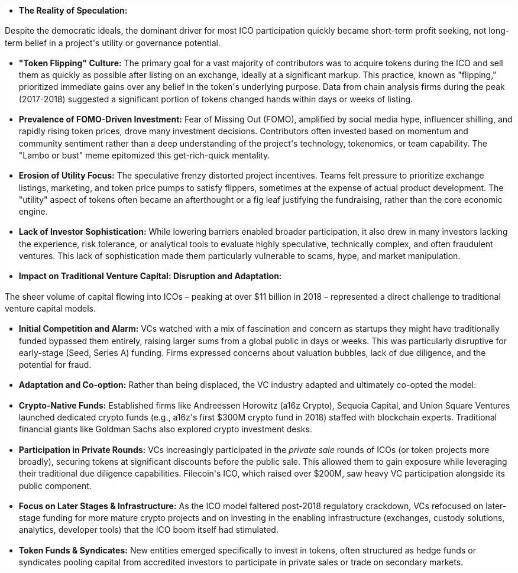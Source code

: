 *   **The Reality of Speculation:**

Despite the democratic ideals, the dominant driver for most ICO participation quickly became short-term profit seeking, not long-term belief in a project's utility or governance potential.

*   **"Token Flipping" Culture:** The primary goal for a vast majority of contributors was to acquire tokens during the ICO and sell them as quickly as possible after listing on an exchange, ideally at a significant markup. This practice, known as "flipping," prioritized immediate gains over any belief in the token's underlying purpose. Data from chain analysis firms during the peak (2017-2018) suggested a significant portion of tokens changed hands within days or weeks of listing.

*   **Prevalence of FOMO-Driven Investment:** Fear of Missing Out (FOMO), amplified by social media hype, influencer shilling, and rapidly rising token prices, drove many investment decisions. Contributors often invested based on momentum and community sentiment rather than a deep understanding of the project's technology, tokenomics, or team capability. The "Lambo or bust" meme epitomized this get-rich-quick mentality.

*   **Erosion of Utility Focus:** The speculative frenzy distorted project incentives. Teams felt pressure to prioritize exchange listings, marketing, and token price pumps to satisfy flippers, sometimes at the expense of actual product development. The "utility" aspect of tokens often became an afterthought or a fig leaf justifying the fundraising, rather than the core economic engine.

*   **Lack of Investor Sophistication:** While lowering barriers enabled broader participation, it also drew in many investors lacking the experience, risk tolerance, or analytical tools to evaluate highly speculative, technically complex, and often fraudulent ventures. This lack of sophistication made them particularly vulnerable to scams, hype, and market manipulation.

*   **Impact on Traditional Venture Capital: Disruption and Adaptation:**

The sheer volume of capital flowing into ICOs – peaking at over $11 billion in 2018 – represented a direct challenge to traditional venture capital models.

*   **Initial Competition and Alarm:** VCs watched with a mix of fascination and concern as startups they might have traditionally funded bypassed them entirely, raising larger sums from a global public in days or weeks. This was particularly disruptive for early-stage (Seed, Series A) funding. Firms expressed concerns about valuation bubbles, lack of due diligence, and the potential for fraud.

*   **Adaptation and Co-option:** Rather than being displaced, the VC industry adapted and ultimately co-opted the model:

*   **Crypto-Native Funds:** Established firms like Andreessen Horowitz (a16z Crypto), Sequoia Capital, and Union Square Ventures launched dedicated crypto funds (e.g., a16z's first $300M crypto fund in 2018) staffed with blockchain experts. Traditional financial giants like Goldman Sachs also explored crypto investment desks.

*   **Participation in Private Rounds:** VCs increasingly participated in the *private sale* rounds of ICOs (or token projects more broadly), securing tokens at significant discounts before the public sale. This allowed them to gain exposure while leveraging their traditional due diligence capabilities. Filecoin's ICO, which raised over $200M, saw heavy VC participation alongside its public component.

*   **Focus on Later Stages & Infrastructure:** As the ICO model faltered post-2018 regulatory crackdown, VCs refocused on later-stage funding for more mature crypto projects and on investing in the enabling infrastructure (exchanges, custody solutions, analytics, developer tools) that the ICO boom itself had stimulated.

*   **Token Funds & Syndicates:** New entities emerged specifically to invest in tokens, often structured as hedge funds or syndicates pooling capital from accredited investors to participate in private sales or trade on secondary markets.
